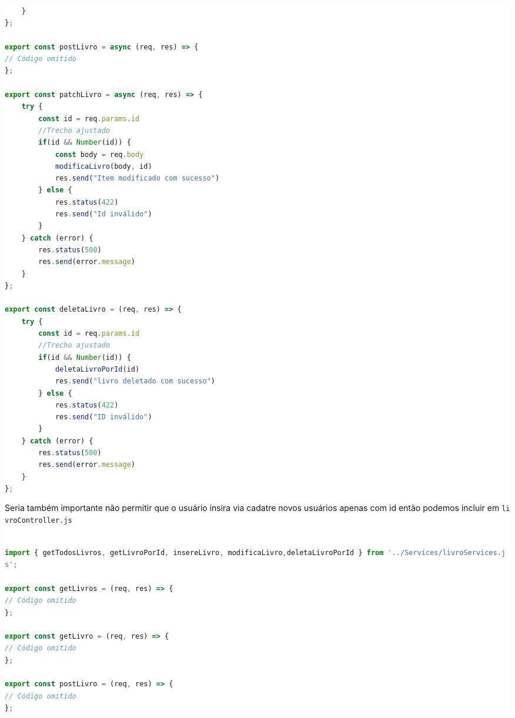 ```livroController.js
    }
};

export const postLivro = async (req, res) => {
// Código omitido
};

export const patchLivro = async (req, res) => {
    try {
        const id = req.params.id
        //Trecho ajustado
        if(id && Number(id)) {
            const body = req.body
            modificaLivro(body, id)
            res.send("Item modificado com sucesso")
        } else {
            res.status(422)
            res.send("Id inválido")
        }
    } catch (error) {
        res.status(500)
        res.send(error.message)
    }
};

export const deletaLivro = (req, res) => {
    try {
        const id = req.params.id
        //Trecho ajustado
        if(id && Number(id)) {
            deletaLivroPorId(id)
            res.send("livro deletado com sucesso")
        } else {
            res.status(422)
            res.send("ID inválido")
        }
    } catch (error) {
        res.status(500)
        res.send(error.message)
    }
};

```

Seria também importante não permitir que o usuário insira via cadatre novos usuários apenas com id então podemos incluir em  `livroController.js` 

```livroController.js

import { getTodosLivros, getLivroPorId, insereLivro, modificaLivro,deletaLivroPorId } from '../Services/livroServices.js';

export const getLivros = (req, res) => {
// Código omitido
};

export const getLivro = (req, res) => {
// Código omitido
};

export const postLivro = (req, res) => {
// Código omitido
};

```